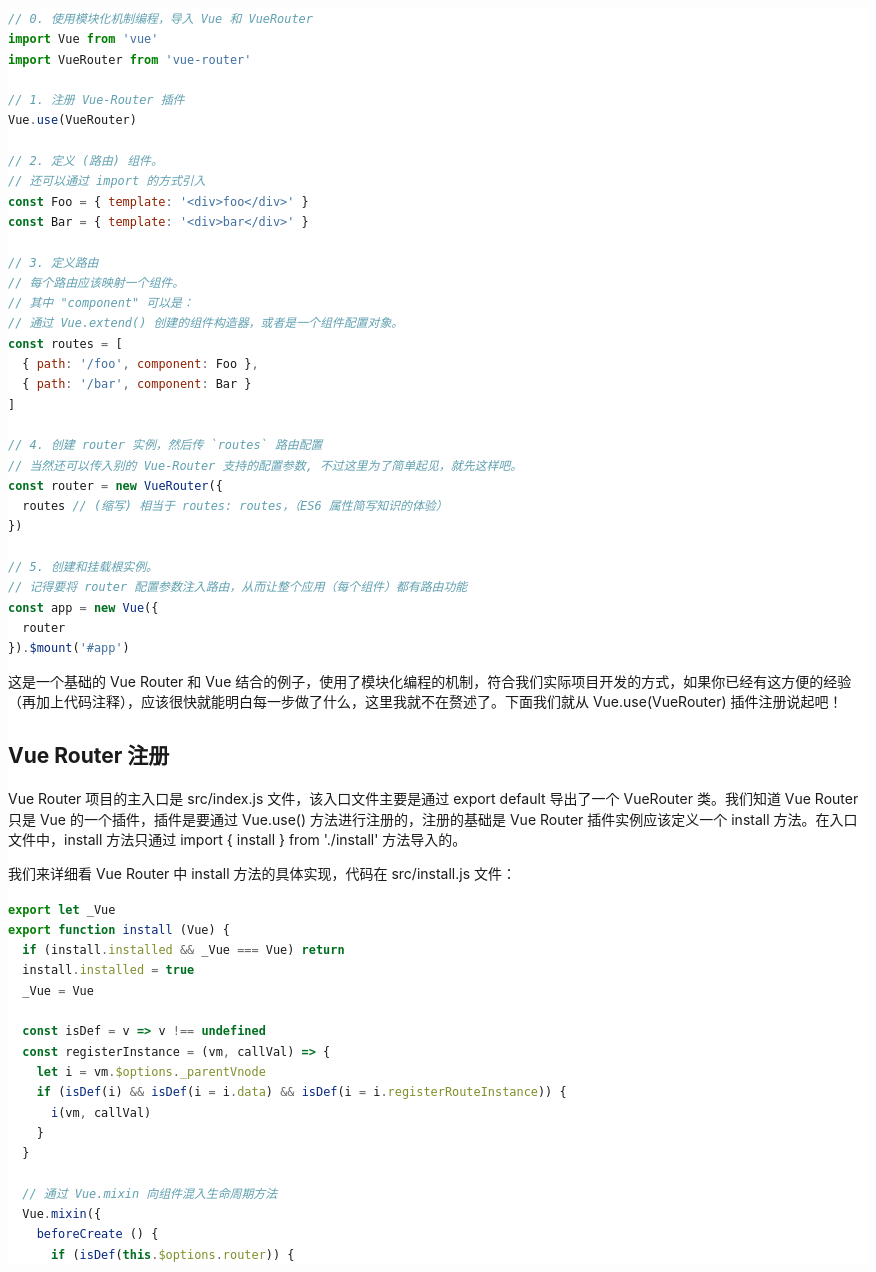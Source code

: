 ```javascript
// 0. 使用模块化机制编程，导入 Vue 和 VueRouter
import Vue from 'vue'
import VueRouter from 'vue-router'

// 1. 注册 Vue-Router 插件
Vue.use(VueRouter)

// 2. 定义 (路由) 组件。
// 还可以通过 import 的方式引入
const Foo = { template: '<div>foo</div>' }
const Bar = { template: '<div>bar</div>' }

// 3. 定义路由
// 每个路由应该映射一个组件。 
// 其中 "component" 可以是：
// 通过 Vue.extend() 创建的组件构造器，或者是一个组件配置对象。
const routes = [
  { path: '/foo', component: Foo },
  { path: '/bar', component: Bar }
]

// 4. 创建 router 实例，然后传 `routes` 路由配置
// 当然还可以传入别的 Vue-Router 支持的配置参数, 不过这里为了简单起见，就先这样吧。
const router = new VueRouter({
  routes // (缩写) 相当于 routes: routes，（ES6 属性简写知识的体验）
})

// 5. 创建和挂载根实例。
// 记得要将 router 配置参数注入路由，从而让整个应用（每个组件）都有路由功能
const app = new Vue({
  router
}).$mount('#app')
```

这是一个基础的 Vue Router 和 Vue 结合的例子，使用了模块化编程的机制，符合我们实际项目开发的方式，如果你已经有这方便的经验（再加上代码注释），应该很快就能明白每一步做了什么，这里我就不在赘述了。下面我们就从 Vue.use(VueRouter) 插件注册说起吧！

<a name="022dc89e"></a>
## Vue Router 注册
Vue Router 项目的主入口是 src/index.js 文件，该入口文件主要是通过 export default 导出了一个 VueRouter 类。我们知道 Vue Router 只是 Vue 的一个插件，插件是要通过 Vue.use() 方法进行注册的，注册的基础是 Vue Router 插件实例应该定义一个 install 方法。在入口文件中，install 方法只通过 import { install } from './install' 方法导入的。

我们来详细看 Vue Router 中 install 方法的具体实现，代码在 src/install.js 文件：

```javascript
export let _Vue
export function install (Vue) {
  if (install.installed && _Vue === Vue) return
  install.installed = true
  _Vue = Vue
  
  const isDef = v => v !== undefined
  const registerInstance = (vm, callVal) => {
    let i = vm.$options._parentVnode
    if (isDef(i) && isDef(i = i.data) && isDef(i = i.registerRouteInstance)) {
      i(vm, callVal)
    }
  }
  
  // 通过 Vue.mixin 向组件混入生命周期方法
  Vue.mixin({
    beforeCreate () {
      if (isDef(this.$options.router)) {
```